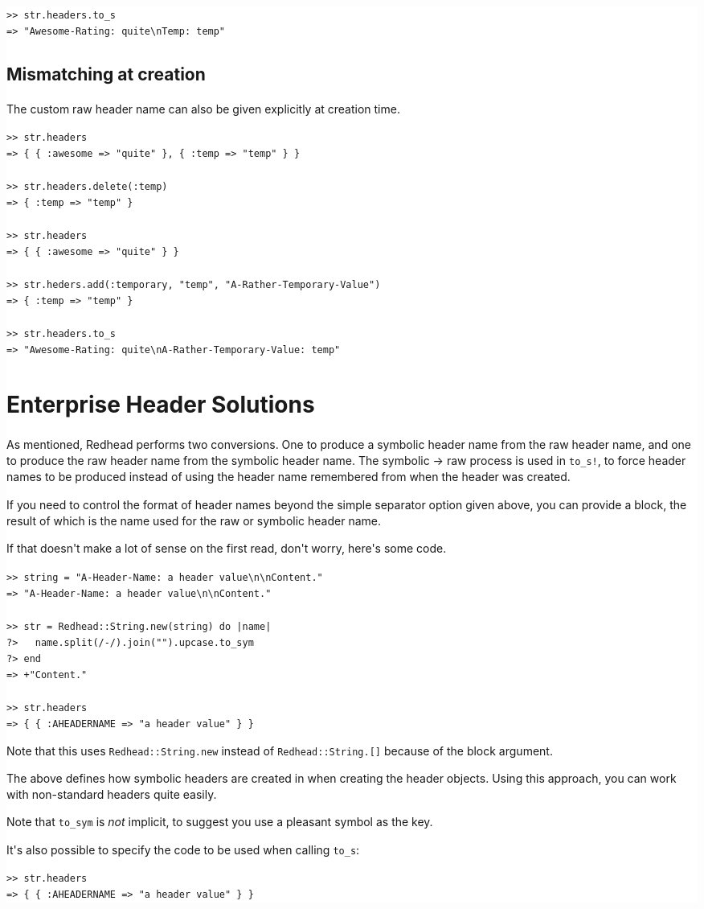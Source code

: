 	>> str.headers.to_s
	=> "Awesome-Rating: quite\nTemp: temp"

## Mismatching at creation

The custom raw header name can also be given explicitly at creation time.

	>> str.headers
	=> { { :awesome => "quite" }, { :temp => "temp" } }
	
	>> str.headers.delete(:temp)
	=> { :temp => "temp" }
	
	>> str.headers
	=> { { :awesome => "quite" } }
	
	>> str.heders.add(:temporary, "temp", "A-Rather-Temporary-Value")
	=> { :temp => "temp" }
	
	>> str.headers.to_s
	=> "Awesome-Rating: quite\nA-Rather-Temporary-Value: temp"

# Enterprise Header Solutions

As mentioned, Redhead performs two conversions. One to produce a symbolic header name from the raw header name, and one to produce the raw header name from the symbolic header name. The symbolic -> raw process is used in `to_s!`, to force header names to be produced instead of using the header name remembered from when the header was created.

If you need to control the format of header names beyond the simple separator option given above, you can provide a block, the result of which is the name used for the raw or symbolic header name.

If that doesn't make a lot of sense on the first read, don't worry, here's some code.

	>> string = "A-Header-Name: a header value\n\nContent."
	=> "A-Header-Name: a header value\n\nContent."
	
	>> str = Redhead::String.new(string) do |name|
	?>   name.split(/-/).join("").upcase.to_sym
	?> end
	=> +"Content."
	
	>> str.headers
	=> { { :AHEADERNAME => "a header value" } }

Note that this uses `Redhead::String.new` instead of `Redhead::String.[]` because of the block argument.

The above defines how symbolic headers are created in when creating the header objects. Using this approach, you can work with non-standard headers quite easily.

Note that `to_sym` is _not_ implicit, to suggest you use a pleasant symbol as the key.

It's also possible to specify the code to be used when calling `to_s`:

	>> str.headers
	=> { { :AHEADERNAME => "a header value" } }
	